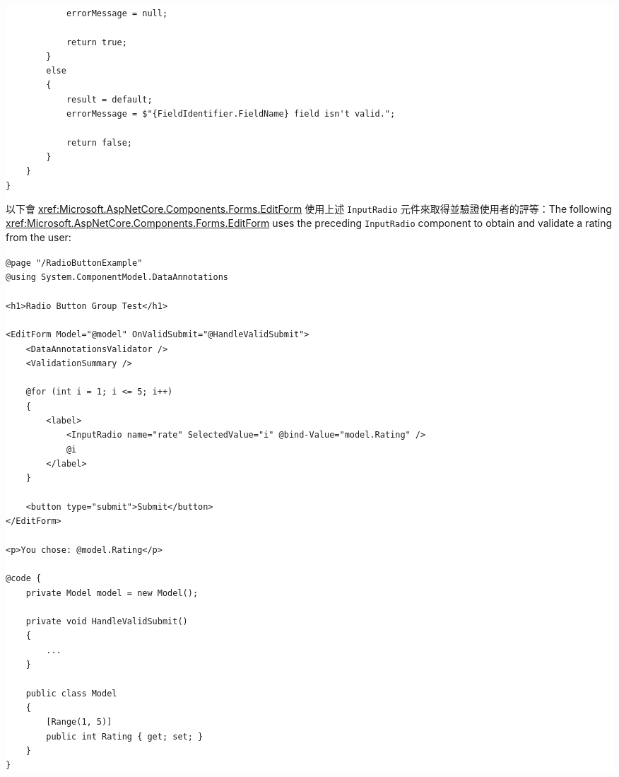 ```razor
            errorMessage = null;

            return true;
        }
        else
        {
            result = default;
            errorMessage = $"{FieldIdentifier.FieldName} field isn't valid.";

            return false;
        }
    }
}
```

<span data-ttu-id="1e83b-261">以下會 <xref:Microsoft.AspNetCore.Components.Forms.EditForm> 使用上述 `InputRadio` 元件來取得並驗證使用者的評等：</span><span class="sxs-lookup"><span data-stu-id="1e83b-261">The following <xref:Microsoft.AspNetCore.Components.Forms.EditForm> uses the preceding `InputRadio` component to obtain and validate a rating from the user:</span></span>

```razor
@page "/RadioButtonExample"
@using System.ComponentModel.DataAnnotations

<h1>Radio Button Group Test</h1>

<EditForm Model="@model" OnValidSubmit="@HandleValidSubmit">
    <DataAnnotationsValidator />
    <ValidationSummary />

    @for (int i = 1; i <= 5; i++)
    {
        <label>
            <InputRadio name="rate" SelectedValue="i" @bind-Value="model.Rating" />
            @i
        </label>
    }

    <button type="submit">Submit</button>
</EditForm>

<p>You chose: @model.Rating</p>

@code {
    private Model model = new Model();

    private void HandleValidSubmit()
    {
        ...
    }

    public class Model
    {
        [Range(1, 5)]
        public int Rating { get; set; }
    }
}
```
